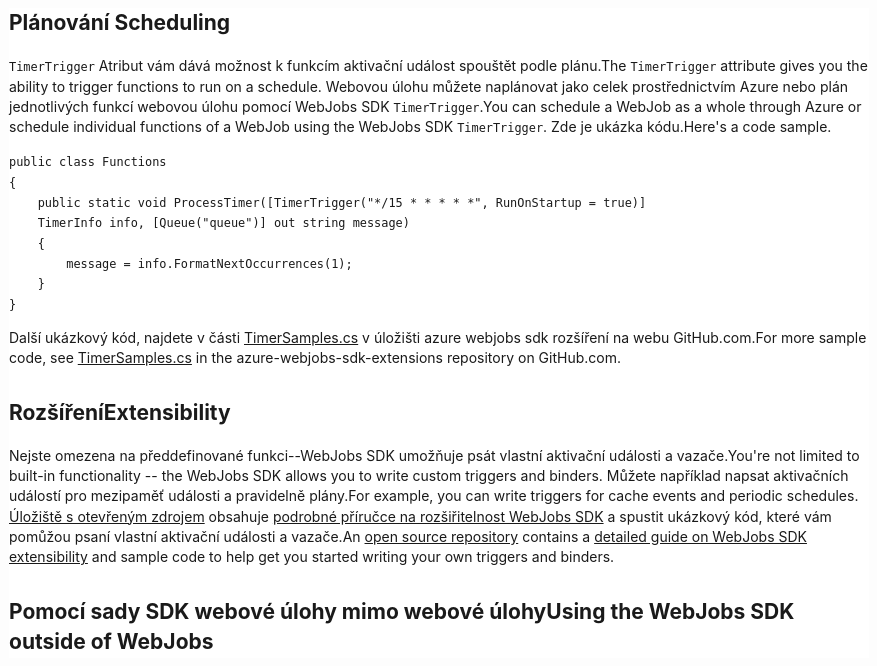 ## <span data-ttu-id="6fd2d-168"><a id="schedule"></a>Plánování</span><span class="sxs-lookup"><span data-stu-id="6fd2d-168"><a id="schedule"></a> Scheduling</span></span>
<span data-ttu-id="6fd2d-169">`TimerTrigger` Atribut vám dává možnost k funkcím aktivační událost spouštět podle plánu.</span><span class="sxs-lookup"><span data-stu-id="6fd2d-169">The `TimerTrigger` attribute gives you the ability to trigger functions to run on a schedule.</span></span> <span data-ttu-id="6fd2d-170">Webovou úlohu můžete naplánovat jako celek prostřednictvím Azure nebo plán jednotlivých funkcí webovou úlohu pomocí WebJobs SDK `TimerTrigger`.</span><span class="sxs-lookup"><span data-stu-id="6fd2d-170">You can schedule a WebJob as a whole through Azure or schedule individual functions of a WebJob using the WebJobs SDK `TimerTrigger`.</span></span> <span data-ttu-id="6fd2d-171">Zde je ukázka kódu.</span><span class="sxs-lookup"><span data-stu-id="6fd2d-171">Here's a code sample.</span></span>

```
public class Functions
{
    public static void ProcessTimer([TimerTrigger("*/15 * * * * *", RunOnStartup = true)]
    TimerInfo info, [Queue("queue")] out string message)
    {
        message = info.FormatNextOccurrences(1);
    }
}
```

<span data-ttu-id="6fd2d-172">Další ukázkový kód, najdete v části [TimerSamples.cs](https://github.com/Azure/azure-webjobs-sdk-extensions/blob/master/src/ExtensionsSample/Samples/TimerSamples.cs) v úložišti azure webjobs sdk rozšíření na webu GitHub.com.</span><span class="sxs-lookup"><span data-stu-id="6fd2d-172">For more sample code, see [TimerSamples.cs](https://github.com/Azure/azure-webjobs-sdk-extensions/blob/master/src/ExtensionsSample/Samples/TimerSamples.cs) in the azure-webjobs-sdk-extensions repository on GitHub.com.</span></span>

## <a name="extensibility"></a><span data-ttu-id="6fd2d-173">Rozšíření</span><span class="sxs-lookup"><span data-stu-id="6fd2d-173">Extensibility</span></span>
<span data-ttu-id="6fd2d-174">Nejste omezena na předdefinované funkci--WebJobs SDK umožňuje psát vlastní aktivační události a vazače.</span><span class="sxs-lookup"><span data-stu-id="6fd2d-174">You're not limited to built-in functionality -- the WebJobs SDK allows you to write custom triggers and binders.</span></span>  <span data-ttu-id="6fd2d-175">Můžete například napsat aktivačních událostí pro mezipaměť události a pravidelně plány.</span><span class="sxs-lookup"><span data-stu-id="6fd2d-175">For example, you can write triggers for cache events and periodic schedules.</span></span> <span data-ttu-id="6fd2d-176">[Úložiště s otevřeným zdrojem](https://github.com/Azure/azure-webjobs-sdk-extensions) obsahuje [podrobné příručce na rozšiřitelnost WebJobs SDK](https://github.com/Azure/azure-webjobs-sdk-extensions/wiki/Binding-Extensions-Overview) a spustit ukázkový kód, které vám pomůžou psaní vlastní aktivační události a vazače.</span><span class="sxs-lookup"><span data-stu-id="6fd2d-176">An [open source repository](https://github.com/Azure/azure-webjobs-sdk-extensions) contains a [detailed guide on WebJobs SDK extensibility](https://github.com/Azure/azure-webjobs-sdk-extensions/wiki/Binding-Extensions-Overview) and sample code to help get you started writing your own triggers and binders.</span></span>

## <span data-ttu-id="6fd2d-177"><a id="workerrole"></a>Pomocí sady SDK webové úlohy mimo webové úlohy</span><span class="sxs-lookup"><span data-stu-id="6fd2d-177"><a id="workerrole"></a>Using the WebJobs SDK outside of WebJobs</span></span>